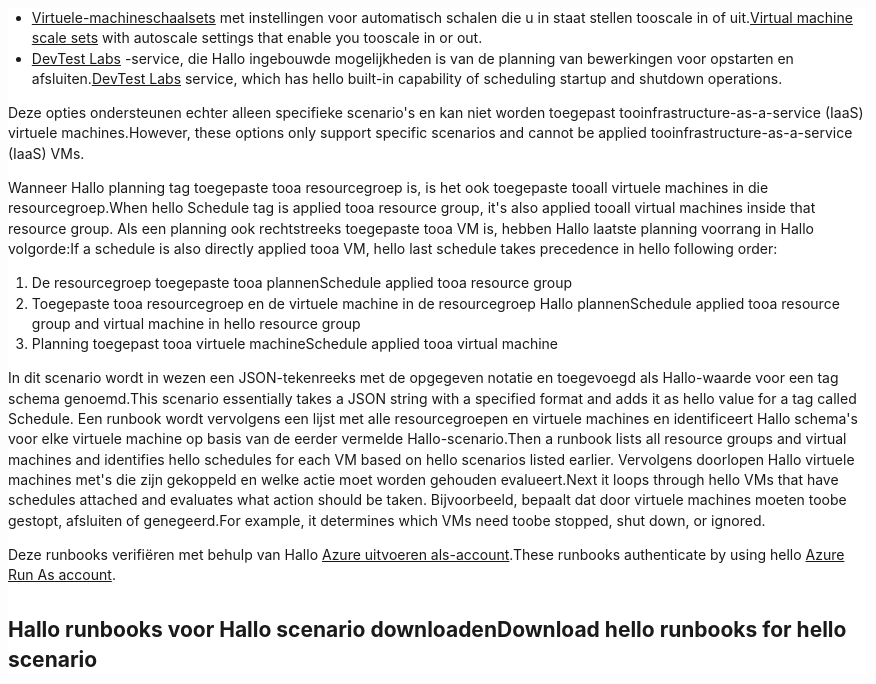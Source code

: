 * <span data-ttu-id="549fc-109">[Virtuele-machineschaalsets](../virtual-machine-scale-sets/virtual-machine-scale-sets-overview.md) met instellingen voor automatisch schalen die u in staat stellen tooscale in of uit.</span><span class="sxs-lookup"><span data-stu-id="549fc-109">[Virtual machine scale sets](../virtual-machine-scale-sets/virtual-machine-scale-sets-overview.md) with autoscale settings that enable you tooscale in or out.</span></span>
* <span data-ttu-id="549fc-110">[DevTest Labs](../devtest-lab/devtest-lab-overview.md) -service, die Hallo ingebouwde mogelijkheden is van de planning van bewerkingen voor opstarten en afsluiten.</span><span class="sxs-lookup"><span data-stu-id="549fc-110">[DevTest Labs](../devtest-lab/devtest-lab-overview.md) service, which has hello built-in capability of scheduling startup and shutdown operations.</span></span>

<span data-ttu-id="549fc-111">Deze opties ondersteunen echter alleen specifieke scenario's en kan niet worden toegepast tooinfrastructure-as-a-service (IaaS) virtuele machines.</span><span class="sxs-lookup"><span data-stu-id="549fc-111">However, these options only support specific scenarios and cannot be applied tooinfrastructure-as-a-service (IaaS) VMs.</span></span>

<span data-ttu-id="549fc-112">Wanneer Hallo planning tag toegepaste tooa resourcegroep is, is het ook toegepaste tooall virtuele machines in die resourcegroep.</span><span class="sxs-lookup"><span data-stu-id="549fc-112">When hello Schedule tag is applied tooa resource group, it's also applied tooall virtual machines inside that resource group.</span></span> <span data-ttu-id="549fc-113">Als een planning ook rechtstreeks toegepaste tooa VM is, hebben Hallo laatste planning voorrang in Hallo volgorde:</span><span class="sxs-lookup"><span data-stu-id="549fc-113">If a schedule is also directly applied tooa VM, hello last schedule takes precedence in hello following order:</span></span>

1. <span data-ttu-id="549fc-114">De resourcegroep toegepaste tooa plannen</span><span class="sxs-lookup"><span data-stu-id="549fc-114">Schedule applied tooa resource group</span></span>
2. <span data-ttu-id="549fc-115">Toegepaste tooa resourcegroep en de virtuele machine in de resourcegroep Hallo plannen</span><span class="sxs-lookup"><span data-stu-id="549fc-115">Schedule applied tooa resource group and virtual machine in hello resource group</span></span>
3. <span data-ttu-id="549fc-116">Planning toegepast tooa virtuele machine</span><span class="sxs-lookup"><span data-stu-id="549fc-116">Schedule applied tooa virtual machine</span></span>

<span data-ttu-id="549fc-117">In dit scenario wordt in wezen een JSON-tekenreeks met de opgegeven notatie en toegevoegd als Hallo-waarde voor een tag schema genoemd.</span><span class="sxs-lookup"><span data-stu-id="549fc-117">This scenario essentially takes a JSON string with a specified format and adds it as hello value for a tag called Schedule.</span></span> <span data-ttu-id="549fc-118">Een runbook wordt vervolgens een lijst met alle resourcegroepen en virtuele machines en identificeert Hallo schema's voor elke virtuele machine op basis van de eerder vermelde Hallo-scenario.</span><span class="sxs-lookup"><span data-stu-id="549fc-118">Then a runbook lists all resource groups and virtual machines and identifies hello schedules for each VM based on hello scenarios listed earlier.</span></span> <span data-ttu-id="549fc-119">Vervolgens doorlopen Hallo virtuele machines met's die zijn gekoppeld en welke actie moet worden gehouden evalueert.</span><span class="sxs-lookup"><span data-stu-id="549fc-119">Next it loops through hello VMs that have schedules attached and evaluates what action should be taken.</span></span> <span data-ttu-id="549fc-120">Bijvoorbeeld, bepaalt dat door virtuele machines moeten toobe gestopt, afsluiten of genegeerd.</span><span class="sxs-lookup"><span data-stu-id="549fc-120">For example, it determines which VMs need toobe stopped, shut down, or ignored.</span></span>

<span data-ttu-id="549fc-121">Deze runbooks verifiëren met behulp van Hallo [Azure uitvoeren als-account](automation-sec-configure-azure-runas-account.md).</span><span class="sxs-lookup"><span data-stu-id="549fc-121">These runbooks authenticate by using hello [Azure Run As account](automation-sec-configure-azure-runas-account.md).</span></span>

## <a name="download-hello-runbooks-for-hello-scenario"></a><span data-ttu-id="549fc-122">Hallo runbooks voor Hallo scenario downloaden</span><span class="sxs-lookup"><span data-stu-id="549fc-122">Download hello runbooks for hello scenario</span></span>